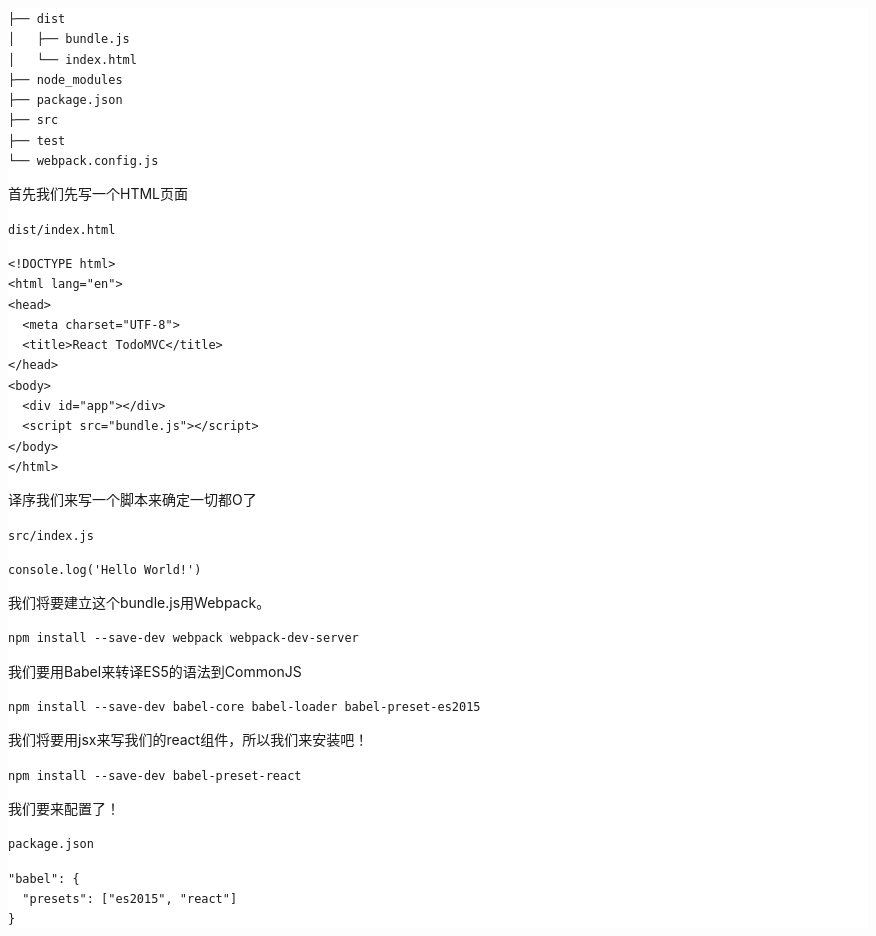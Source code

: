 ```
├── dist
│   ├── bundle.js
│   └── index.html
├── node_modules
├── package.json
├── src
├── test
└── webpack.config.js

```
首先我们先写一个HTML页面

`dist/index.html`

```
<!DOCTYPE html>
<html lang="en">
<head>
  <meta charset="UTF-8">
  <title>React TodoMVC</title>
</head>
<body>
  <div id="app"></div>
  <script src="bundle.js"></script>
</body>
</html>
```

译序我们来写一个脚本来确定一切都O了

`src/index.js`

`console.log('Hello World!')`

我们将要建立这个bundle.js用Webpack。

```
npm install --save-dev webpack webpack-dev-server
```

我们要用Babel来转译ES5的语法到CommonJS

```
npm install --save-dev babel-core babel-loader babel-preset-es2015

```

我们将要用jsx来写我们的react组件，所以我们来安装吧！
```
npm install --save-dev babel-preset-react

```

我们要来配置了！

`package.json`

```
"babel": {
  "presets": ["es2015", "react"]
}

```
